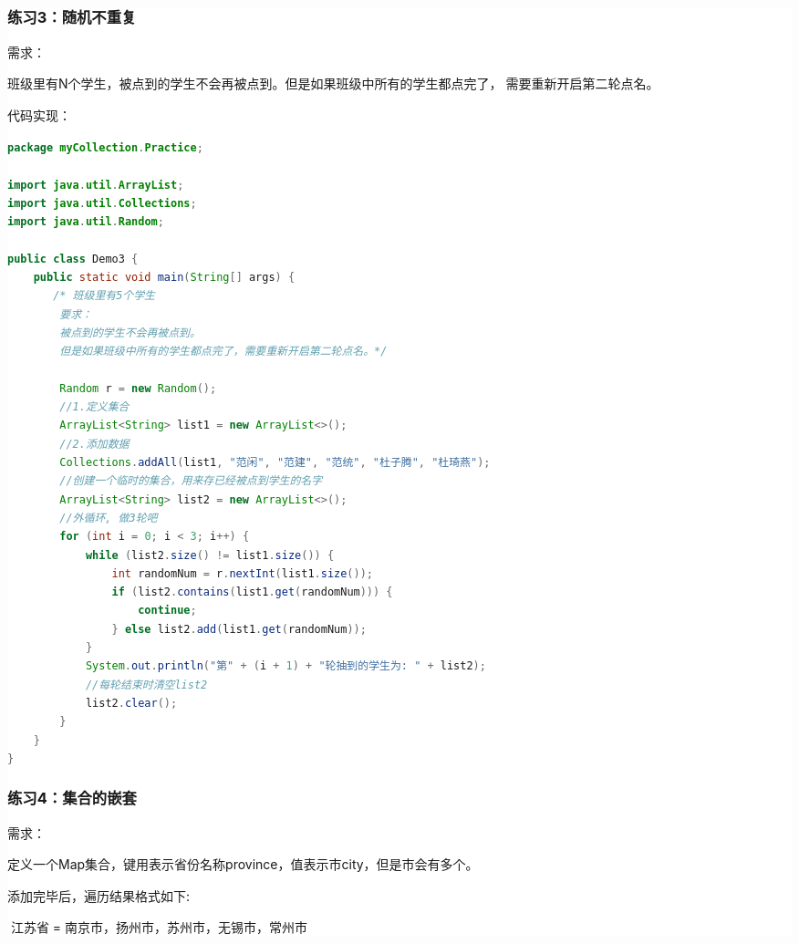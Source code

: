 ### 练习3：随机不重复

需求：

​	班级里有N个学生，被点到的学生不会再被点到。但是如果班级中所有的学生都点完了， 需要重新开启第二轮点名。

代码实现：

```java
package myCollection.Practice;

import java.util.ArrayList;
import java.util.Collections;
import java.util.Random;

public class Demo3 {
    public static void main(String[] args) {
       /* 班级里有5个学生
        要求：
        被点到的学生不会再被点到。
        但是如果班级中所有的学生都点完了，需要重新开启第二轮点名。*/

        Random r = new Random();
        //1.定义集合
        ArrayList<String> list1 = new ArrayList<>();
        //2.添加数据
        Collections.addAll(list1, "范闲", "范建", "范统", "杜子腾", "杜琦燕");
        //创建一个临时的集合，用来存已经被点到学生的名字
        ArrayList<String> list2 = new ArrayList<>();
        //外循环, 做3轮吧
        for (int i = 0; i < 3; i++) {
            while (list2.size() != list1.size()) {
                int randomNum = r.nextInt(list1.size());
                if (list2.contains(list1.get(randomNum))) {
                    continue;
                } else list2.add(list1.get(randomNum));
            }
            System.out.println("第" + (i + 1) + "轮抽到的学生为: " + list2);
            //每轮结束时清空list2
            list2.clear();
        }
    }
}
```

### 练习4：集合的嵌套

需求：

​	定义一个Map集合，键用表示省份名称province，值表示市city，但是市会有多个。

添加完毕后，遍历结果格式如下: 

​	江苏省 = 南京市，扬州市，苏州市，无锡市，常州市

